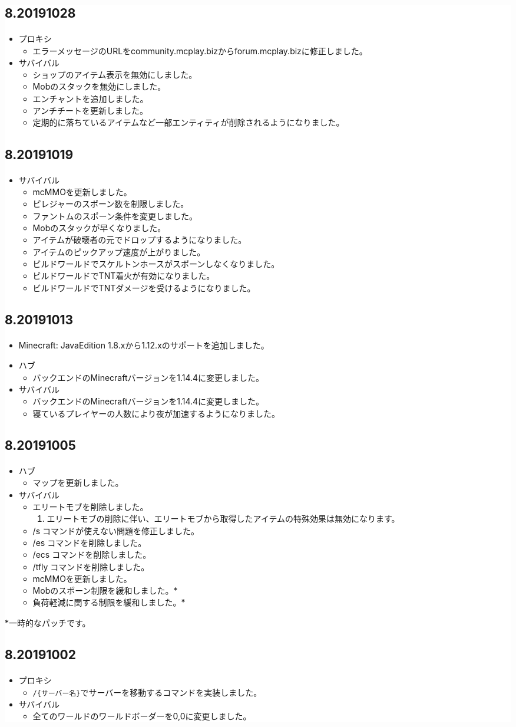 ## 8.20191028
* プロキシ
    - エラーメッセージのURLをcommunity.mcplay.bizからforum.mcplay.bizに修正しました。
* サバイバル
    - ショップのアイテム表示を無効にしました。
    - Mobのスタックを無効にしました。
    - エンチャントを追加しました。
    - アンチチートを更新しました。
    - 定期的に落ちているアイテムなど一部エンティティが削除されるようになりました。

## 8.20191019
* サバイバル
    - mcMMOを更新しました。
    - ピレジャーのスポーン数を制限しました。
    - ファントムのスポーン条件を変更しました。
    - Mobのスタックが早くなりました。
    - アイテムが破壊者の元でドロップするようになりました。
    - アイテムのピックアップ速度が上がりました。
    - ビルドワールドでスケルトンホースがスポーンしなくなりました。
    - ビルドワールドでTNT着火が有効になりました。
    - ビルドワールドでTNTダメージを受けるようになりました。

## 8.20191013
 - Minecraft: JavaEdition 1.8.xから1.12.xのサポートを追加しました。

* ハブ
    - バックエンドのMinecraftバージョンを1.14.4に変更しました。
* サバイバル
    - バックエンドのMinecraftバージョンを1.14.4に変更しました。
    - 寝ているプレイヤーの人数により夜が加速するようになりました。

## 8.20191005
* ハブ
    - マップを更新しました。
* サバイバル
    - エリートモブを削除しました。
        1. エリートモブの削除に伴い、エリートモブから取得したアイテムの特殊効果は無効になります。
    - /s コマンドが使えない問題を修正しました。
    - /es コマンドを削除しました。
    - /ecs コマンドを削除しました。
    - /tfly コマンドを削除しました。
    - mcMMOを更新しました。
    - Mobのスポーン制限を緩和しました。*
    - 負荷軽減に関する制限を緩和しました。*

*一時的なパッチです。

## 8.20191002
* プロキシ
    - `/{サーバー名}`でサーバーを移動するコマンドを実装しました。
* サバイバル
    - 全てのワールドのワールドボーダーを0,0に変更しました。
